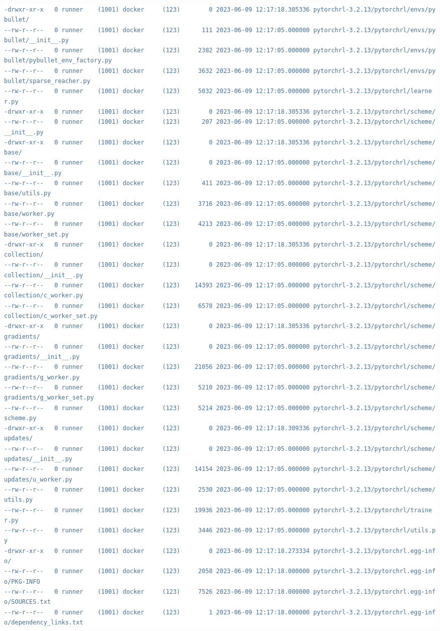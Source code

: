 ```diff
-drwxr-xr-x   0 runner    (1001) docker     (123)        0 2023-06-09 12:17:18.305336 pytorchrl-3.2.13/pytorchrl/envs/pybullet/
--rw-r--r--   0 runner    (1001) docker     (123)      111 2023-06-09 12:17:05.000000 pytorchrl-3.2.13/pytorchrl/envs/pybullet/__init__.py
--rw-r--r--   0 runner    (1001) docker     (123)     2382 2023-06-09 12:17:05.000000 pytorchrl-3.2.13/pytorchrl/envs/pybullet/pybullet_env_factory.py
--rw-r--r--   0 runner    (1001) docker     (123)     3632 2023-06-09 12:17:05.000000 pytorchrl-3.2.13/pytorchrl/envs/pybullet/sparse_reacher.py
--rw-r--r--   0 runner    (1001) docker     (123)     5032 2023-06-09 12:17:05.000000 pytorchrl-3.2.13/pytorchrl/learner.py
-drwxr-xr-x   0 runner    (1001) docker     (123)        0 2023-06-09 12:17:18.305336 pytorchrl-3.2.13/pytorchrl/scheme/
--rw-r--r--   0 runner    (1001) docker     (123)      207 2023-06-09 12:17:05.000000 pytorchrl-3.2.13/pytorchrl/scheme/__init__.py
-drwxr-xr-x   0 runner    (1001) docker     (123)        0 2023-06-09 12:17:18.305336 pytorchrl-3.2.13/pytorchrl/scheme/base/
--rw-r--r--   0 runner    (1001) docker     (123)        0 2023-06-09 12:17:05.000000 pytorchrl-3.2.13/pytorchrl/scheme/base/__init__.py
--rw-r--r--   0 runner    (1001) docker     (123)      411 2023-06-09 12:17:05.000000 pytorchrl-3.2.13/pytorchrl/scheme/base/utils.py
--rw-r--r--   0 runner    (1001) docker     (123)     3716 2023-06-09 12:17:05.000000 pytorchrl-3.2.13/pytorchrl/scheme/base/worker.py
--rw-r--r--   0 runner    (1001) docker     (123)     4213 2023-06-09 12:17:05.000000 pytorchrl-3.2.13/pytorchrl/scheme/base/worker_set.py
-drwxr-xr-x   0 runner    (1001) docker     (123)        0 2023-06-09 12:17:18.305336 pytorchrl-3.2.13/pytorchrl/scheme/collection/
--rw-r--r--   0 runner    (1001) docker     (123)        0 2023-06-09 12:17:05.000000 pytorchrl-3.2.13/pytorchrl/scheme/collection/__init__.py
--rw-r--r--   0 runner    (1001) docker     (123)    14393 2023-06-09 12:17:05.000000 pytorchrl-3.2.13/pytorchrl/scheme/collection/c_worker.py
--rw-r--r--   0 runner    (1001) docker     (123)     6578 2023-06-09 12:17:05.000000 pytorchrl-3.2.13/pytorchrl/scheme/collection/c_worker_set.py
-drwxr-xr-x   0 runner    (1001) docker     (123)        0 2023-06-09 12:17:18.305336 pytorchrl-3.2.13/pytorchrl/scheme/gradients/
--rw-r--r--   0 runner    (1001) docker     (123)        0 2023-06-09 12:17:05.000000 pytorchrl-3.2.13/pytorchrl/scheme/gradients/__init__.py
--rw-r--r--   0 runner    (1001) docker     (123)    21056 2023-06-09 12:17:05.000000 pytorchrl-3.2.13/pytorchrl/scheme/gradients/g_worker.py
--rw-r--r--   0 runner    (1001) docker     (123)     5210 2023-06-09 12:17:05.000000 pytorchrl-3.2.13/pytorchrl/scheme/gradients/g_worker_set.py
--rw-r--r--   0 runner    (1001) docker     (123)     5214 2023-06-09 12:17:05.000000 pytorchrl-3.2.13/pytorchrl/scheme/scheme.py
-drwxr-xr-x   0 runner    (1001) docker     (123)        0 2023-06-09 12:17:18.309336 pytorchrl-3.2.13/pytorchrl/scheme/updates/
--rw-r--r--   0 runner    (1001) docker     (123)        0 2023-06-09 12:17:05.000000 pytorchrl-3.2.13/pytorchrl/scheme/updates/__init__.py
--rw-r--r--   0 runner    (1001) docker     (123)    14154 2023-06-09 12:17:05.000000 pytorchrl-3.2.13/pytorchrl/scheme/updates/u_worker.py
--rw-r--r--   0 runner    (1001) docker     (123)     2530 2023-06-09 12:17:05.000000 pytorchrl-3.2.13/pytorchrl/scheme/utils.py
--rw-r--r--   0 runner    (1001) docker     (123)    19936 2023-06-09 12:17:05.000000 pytorchrl-3.2.13/pytorchrl/trainer.py
--rw-r--r--   0 runner    (1001) docker     (123)     3446 2023-06-09 12:17:05.000000 pytorchrl-3.2.13/pytorchrl/utils.py
-drwxr-xr-x   0 runner    (1001) docker     (123)        0 2023-06-09 12:17:18.273334 pytorchrl-3.2.13/pytorchrl.egg-info/
--rw-r--r--   0 runner    (1001) docker     (123)     2058 2023-06-09 12:17:18.000000 pytorchrl-3.2.13/pytorchrl.egg-info/PKG-INFO
--rw-r--r--   0 runner    (1001) docker     (123)     7526 2023-06-09 12:17:18.000000 pytorchrl-3.2.13/pytorchrl.egg-info/SOURCES.txt
--rw-r--r--   0 runner    (1001) docker     (123)        1 2023-06-09 12:17:18.000000 pytorchrl-3.2.13/pytorchrl.egg-info/dependency_links.txt
```